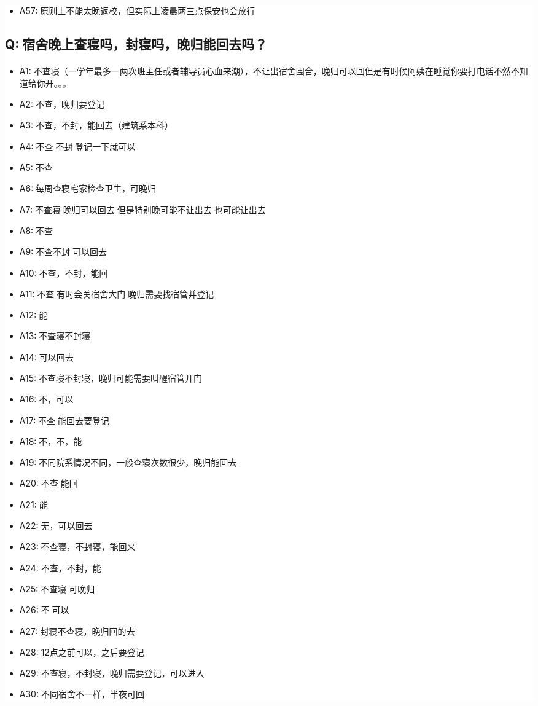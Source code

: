 - A57: 原则上不能太晚返校，但实际上凌晨两三点保安也会放行

## Q: 宿舍晚上查寝吗，封寝吗，晚归能回去吗？

- A1: 不查寝（一学年最多一两次班主任或者辅导员心血来潮），不让出宿舍围合，晚归可以回但是有时候阿姨在睡觉你要打电话不然不知道给你开。。。

- A2: 不查，晚归要登记

- A3: 不查，不封，能回去（建筑系本科）

- A4: 不查 不封 登记一下就可以

- A5: 不查

- A6: 每周查寝宅家检查卫生，可晚归

- A7: 不查寝 晚归可以回去 但是特别晚可能不让出去 也可能让出去

- A8: 不查

- A9: 不查不封 可以回去

- A10: 不查，不封，能回

- A11: 不查 有时会关宿舍大门 晚归需要找宿管并登记

- A12: 能

- A13: 不查寝不封寝

- A14: 可以回去

- A15: 不查寝不封寝，晚归可能需要叫醒宿管开门

- A16: 不，可以

- A17: 不查 能回去要登记

- A18: 不，不，能

- A19: 不同院系情况不同，一般查寝次数很少，晚归能回去

- A20: 不查 能回

- A21: 能

- A22: 无，可以回去

- A23: 不查寝，不封寝，能回来

- A24: 不查，不封，能

- A25: 不查寝 可晚归

- A26: 不 可以

- A27: 封寝不查寝，晚归回的去

- A28: 12点之前可以，之后要登记

- A29: 不查寝，不封寝，晚归需要登记，可以进入

- A30: 不同宿舍不一样，半夜可回
